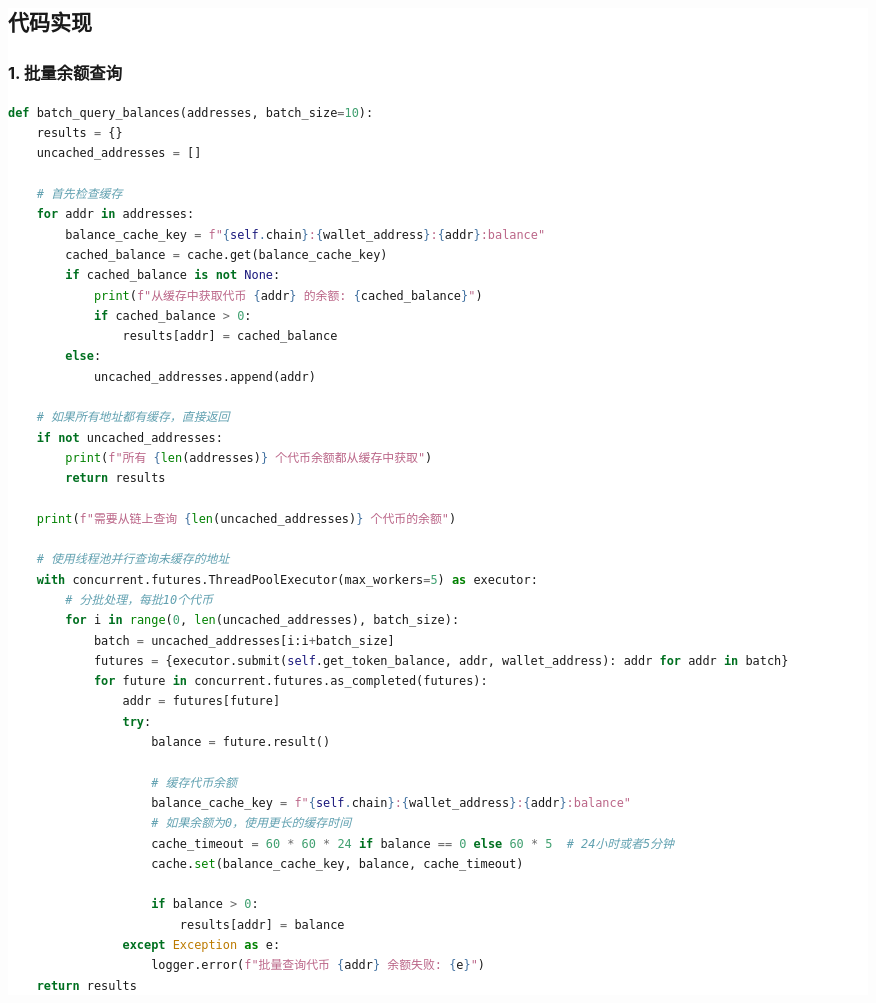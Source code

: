 ## 代码实现

### 1. 批量余额查询

```python
def batch_query_balances(addresses, batch_size=10):
    results = {}
    uncached_addresses = []
    
    # 首先检查缓存
    for addr in addresses:
        balance_cache_key = f"{self.chain}:{wallet_address}:{addr}:balance"
        cached_balance = cache.get(balance_cache_key)
        if cached_balance is not None:
            print(f"从缓存中获取代币 {addr} 的余额: {cached_balance}")
            if cached_balance > 0:
                results[addr] = cached_balance
        else:
            uncached_addresses.append(addr)
    
    # 如果所有地址都有缓存，直接返回
    if not uncached_addresses:
        print(f"所有 {len(addresses)} 个代币余额都从缓存中获取")
        return results
        
    print(f"需要从链上查询 {len(uncached_addresses)} 个代币的余额")
    
    # 使用线程池并行查询未缓存的地址
    with concurrent.futures.ThreadPoolExecutor(max_workers=5) as executor:
        # 分批处理，每批10个代币
        for i in range(0, len(uncached_addresses), batch_size):
            batch = uncached_addresses[i:i+batch_size]
            futures = {executor.submit(self.get_token_balance, addr, wallet_address): addr for addr in batch}
            for future in concurrent.futures.as_completed(futures):
                addr = futures[future]
                try:
                    balance = future.result()
                    
                    # 缓存代币余额
                    balance_cache_key = f"{self.chain}:{wallet_address}:{addr}:balance"
                    # 如果余额为0，使用更长的缓存时间
                    cache_timeout = 60 * 60 * 24 if balance == 0 else 60 * 5  # 24小时或者5分钟
                    cache.set(balance_cache_key, balance, cache_timeout)
                    
                    if balance > 0:
                        results[addr] = balance
                except Exception as e:
                    logger.error(f"批量查询代币 {addr} 余额失败: {e}")
    return results
```

